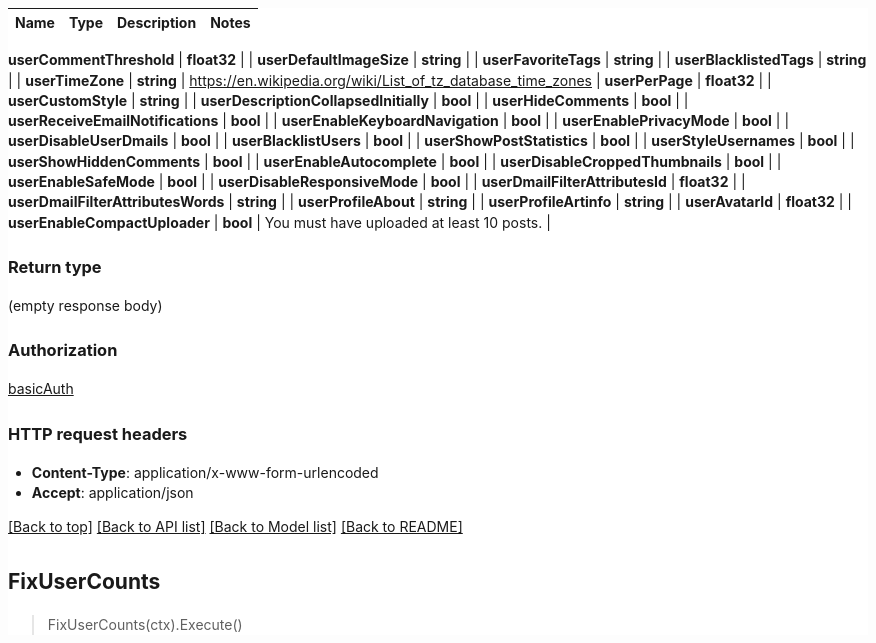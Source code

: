 
Name | Type | Description  | Notes
------------- | ------------- | ------------- | -------------

 **userCommentThreshold** | **float32** |  | 
 **userDefaultImageSize** | **string** |  | 
 **userFavoriteTags** | **string** |  | 
 **userBlacklistedTags** | **string** |  | 
 **userTimeZone** | **string** | https://en.wikipedia.org/wiki/List_of_tz_database_time_zones | 
 **userPerPage** | **float32** |  | 
 **userCustomStyle** | **string** |  | 
 **userDescriptionCollapsedInitially** | **bool** |  | 
 **userHideComments** | **bool** |  | 
 **userReceiveEmailNotifications** | **bool** |  | 
 **userEnableKeyboardNavigation** | **bool** |  | 
 **userEnablePrivacyMode** | **bool** |  | 
 **userDisableUserDmails** | **bool** |  | 
 **userBlacklistUsers** | **bool** |  | 
 **userShowPostStatistics** | **bool** |  | 
 **userStyleUsernames** | **bool** |  | 
 **userShowHiddenComments** | **bool** |  | 
 **userEnableAutocomplete** | **bool** |  | 
 **userDisableCroppedThumbnails** | **bool** |  | 
 **userEnableSafeMode** | **bool** |  | 
 **userDisableResponsiveMode** | **bool** |  | 
 **userDmailFilterAttributesId** | **float32** |  | 
 **userDmailFilterAttributesWords** | **string** |  | 
 **userProfileAbout** | **string** |  | 
 **userProfileArtinfo** | **string** |  | 
 **userAvatarId** | **float32** |  | 
 **userEnableCompactUploader** | **bool** | You must have uploaded at least 10 posts. | 

### Return type

 (empty response body)

### Authorization

[basicAuth](../README.md#basicAuth)

### HTTP request headers

- **Content-Type**: application/x-www-form-urlencoded
- **Accept**: application/json

[[Back to top]](#) [[Back to API list]](../README.md#documentation-for-api-endpoints)
[[Back to Model list]](../README.md#documentation-for-models)
[[Back to README]](../README.md)


## FixUserCounts

> FixUserCounts(ctx).Execute()
